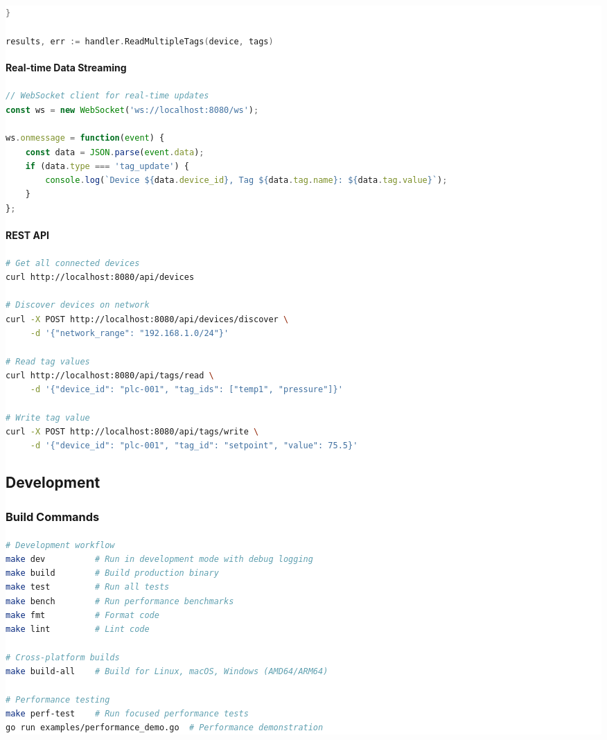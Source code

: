 ```go
}

results, err := handler.ReadMultipleTags(device, tags)
```

#### Real-time Data Streaming

```javascript
// WebSocket client for real-time updates
const ws = new WebSocket('ws://localhost:8080/ws');

ws.onmessage = function(event) {
    const data = JSON.parse(event.data);
    if (data.type === 'tag_update') {
        console.log(`Device ${data.device_id}, Tag ${data.tag.name}: ${data.tag.value}`);
    }
};
```

#### REST API

```bash
# Get all connected devices
curl http://localhost:8080/api/devices

# Discover devices on network
curl -X POST http://localhost:8080/api/devices/discover \
     -d '{"network_range": "192.168.1.0/24"}'

# Read tag values
curl http://localhost:8080/api/tags/read \
     -d '{"device_id": "plc-001", "tag_ids": ["temp1", "pressure"]}'

# Write tag value
curl -X POST http://localhost:8080/api/tags/write \
     -d '{"device_id": "plc-001", "tag_id": "setpoint", "value": 75.5}'
```

## Development

### Build Commands

```bash
# Development workflow
make dev          # Run in development mode with debug logging
make build        # Build production binary
make test         # Run all tests
make bench        # Run performance benchmarks
make fmt          # Format code
make lint         # Lint code

# Cross-platform builds
make build-all    # Build for Linux, macOS, Windows (AMD64/ARM64)

# Performance testing
make perf-test    # Run focused performance tests
go run examples/performance_demo.go  # Performance demonstration
```
